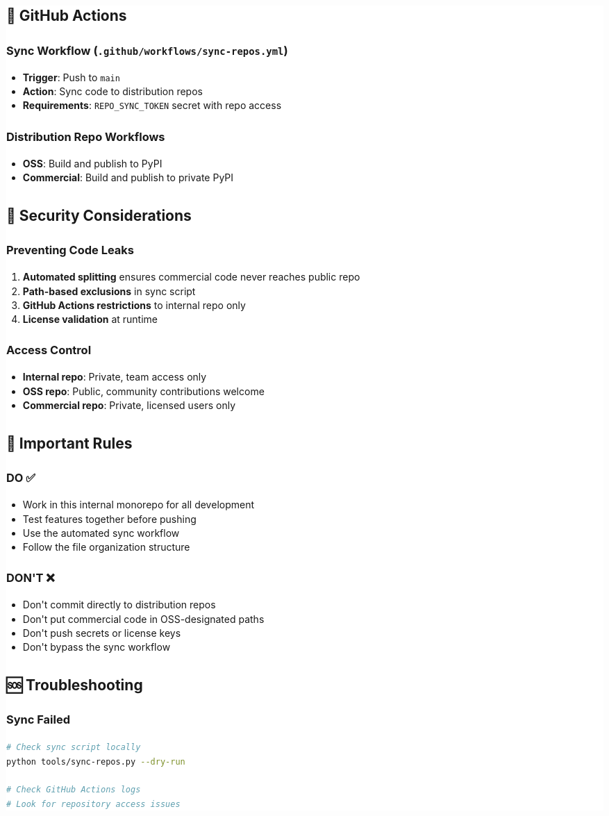 ## 🤖 GitHub Actions

### Sync Workflow (`.github/workflows/sync-repos.yml`)
- **Trigger**: Push to `main`
- **Action**: Sync code to distribution repos
- **Requirements**: `REPO_SYNC_TOKEN` secret with repo access

### Distribution Repo Workflows
- **OSS**: Build and publish to PyPI
- **Commercial**: Build and publish to private PyPI

## 🔐 Security Considerations

### Preventing Code Leaks
1. **Automated splitting** ensures commercial code never reaches public repo
2. **Path-based exclusions** in sync script
3. **GitHub Actions restrictions** to internal repo only
4. **License validation** at runtime

### Access Control
- **Internal repo**: Private, team access only
- **OSS repo**: Public, community contributions welcome
- **Commercial repo**: Private, licensed users only

## 🚨 Important Rules

### DO ✅
- Work in this internal monorepo for all development
- Test features together before pushing
- Use the automated sync workflow
- Follow the file organization structure

### DON'T ❌
- Don't commit directly to distribution repos
- Don't put commercial code in OSS-designated paths
- Don't push secrets or license keys
- Don't bypass the sync workflow

## 🆘 Troubleshooting

### Sync Failed
```bash
# Check sync script locally
python tools/sync-repos.py --dry-run

# Check GitHub Actions logs
# Look for repository access issues
```
